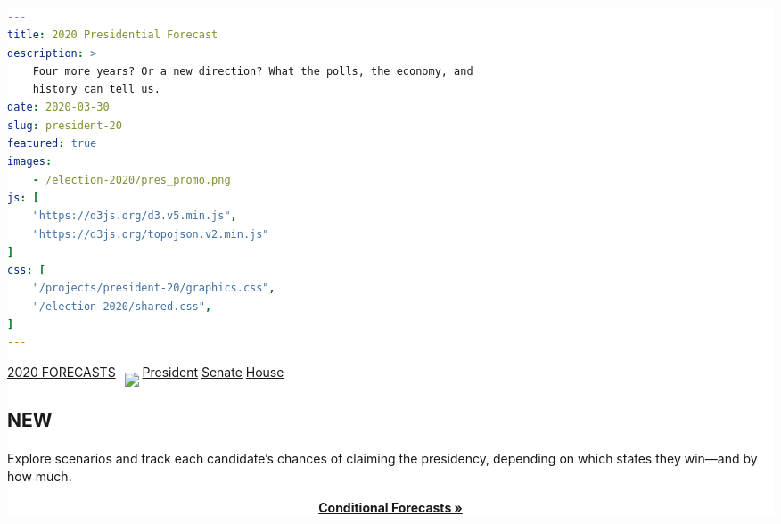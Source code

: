 ```yaml
---
title: 2020 Presidential Forecast
description: >
    Four more years? Or a new direction? What the polls, the economy, and
    history can tell us.
date: 2020-03-30
slug: president-20
featured: true
images:
    - /election-2020/pres_promo.png
js: [
    "https://d3js.org/d3.v5.min.js",
    "https://d3js.org/topojson.v2.min.js"
]
css: [
    "/projects/president-20/graphics.css",
    "/election-2020/shared.css",
]
---
```


<div id="forecast-links" class="tabs">
<span>
<a href="/election-2020/" class="mainlink">2020 FORECASTS</a>
<img src="/election-2020/flag.gif" 
    style="height: 32px; margin: -8px 0 -11px 6px;">
</span>
<a href="/projects/president-20/" class="current">President</a>
<a href="/projects/senate-20/">Senate</a>
<a href="/projects/us-house-20/">House</a>
</div>


<section id="categories"></section>

<section class="banner">
<span class="text"></span>
<span class="updated"></span>
</section>



<div class="editor-note">
<h2>NEW</h2>
<p>
Explore scenarios and track each candidate’s chances of claiming the
presidency, depending on which states they win—and by how much.
</p>
<p style="text-align: center">
<b><a href="/2020/11/election-night/" target="_blank">
    Conditional Forecasts &raquo;
</a></b>
</p>
</div>
